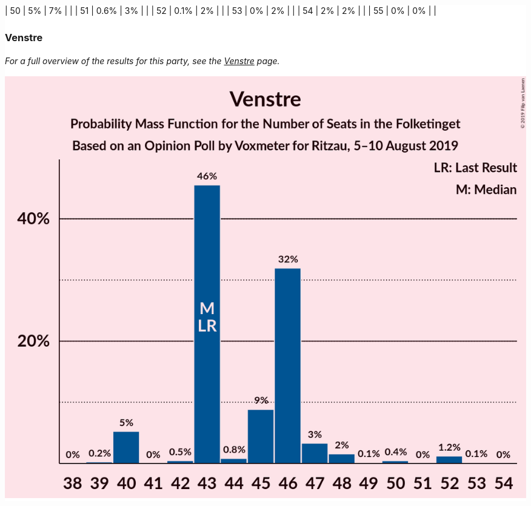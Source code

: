| 50 | 5% | 7% |  |
| 51 | 0.6% | 3% |  |
| 52 | 0.1% | 2% |  |
| 53 | 0% | 2% |  |
| 54 | 2% | 2% |  |
| 55 | 0% | 0% |  |

### Venstre

*For a full overview of the results for this party, see the [Venstre](party-venstre.html) page.*

![Graph with seats probability mass function not yet produced](2019-08-10-Voxmeter-seats-pmf-venstre.png "Seats Probability Mass Function")
